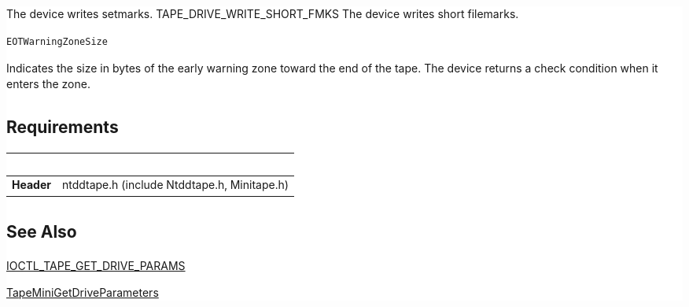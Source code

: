 </td>
<td>
The device writes setmarks.

</td>
</tr>
<tr>
<td>
TAPE_DRIVE_WRITE_SHORT_FMKS

</td>
<td>
The device writes short filemarks.

</td>
</tr>
</table>

`EOTWarningZoneSize`

Indicates the size in bytes of the early warning zone toward the end of the tape. The device returns a check condition when it enters the zone.


## Requirements
| &nbsp; | &nbsp; |
| ---- |:---- |
| **Header** | ntddtape.h (include Ntddtape.h, Minitape.h) |

## See Also

<a href="..\ntddtape\ni-ntddtape-ioctl_tape_get_drive_params.md">IOCTL_TAPE_GET_DRIVE_PARAMS</a>



<a href="https://msdn.microsoft.com/library/windows/hardware/ff567936">TapeMiniGetDriveParameters</a>